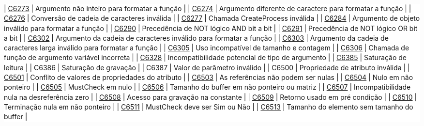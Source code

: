 |                              [C6273](../code-quality/c6273.md)                              |                                    Argumento não inteiro para formatar a função                                     |
|                              [C6274](../code-quality/c6274.md)                              |                                   Argumento diferente de caractere para formatar a função                                   |
|                              [C6276](../code-quality/c6276.md)                              |                                              Conversão de cadeia de caracteres inválida                                              |
|                              [C6277](../code-quality/c6277.md)                              |                                          Chamada CreateProcess inválida                                           |
|                              [C6284](../code-quality/c6284.md)                              |                                  Argumento de objeto inválido para formatar a função                                   |
|                              [C6290](../code-quality/c6290.md)                              |                                      Precedência de NOT lógico AND bit a bit                                       |
|                              [C6291](../code-quality/c6291.md)                              |                                       Precedência de NOT lógico OR bit a bit                                       |
|                              [C6302](../code-quality/c6302.md)                              |                             Argumento da cadeia de caracteres inválido para formatar a função                              |
|                              [C6303](../code-quality/c6303.md)                              |                           Argumento da cadeia de caracteres larga inválido para formatar a função                           |
|                              [C6305](../code-quality/c6305.md)                              |                                         Uso incompatível de tamanho e contagem                                         |
|                              [C6306](../code-quality/c6306.md)                              |                                   Chamada de função de argumento variável incorreta                                   |
|                              [C6328](../code-quality/c6328.md)                              |                                       Incompatibilidade potencial de tipo de argumento                                        |
|                              [C6385](../code-quality/c6385.md)                              |                                                 Saturação de leitura                                                  |
|                              [C6386](../code-quality/c6386.md)                              |                                                 Saturação de gravação                                                 |
|                              [C6387](../code-quality/c6387.md)                              |                                            Valor de parâmetro inválido                                            |
|                              [C6500](../code-quality/c6500.md)                              |                                          Propriedade de atributo inválida                                           |
|                              [C6501](../code-quality/c6501.md)                              |                                     Conflito de valores de propriedades do atributo                                     |
|                              [C6503](../code-quality/c6503.md)                              |                                           As referências não podem ser nulas                                           |
|                              [C6504](../code-quality/c6504.md)                              |                                              Nulo em não ponteiro                                              |
|                              [C6505](../code-quality/c6505.md)                              |                                               MustCheck em nulo                                               |
|                              [C6506](../code-quality/c6506.md)                              |                                      Tamanho do buffer em não ponteiro ou matriz                                      |
|        [C6507](http://msdn.microsoft.com/en-us/18f88cd1-d035-4403-a6a4-12dd0affcf21)        |                                       Incompatibilidade nula na desreferência zero                                       |
|                              [C6508](../code-quality/c6508.md)                              |                                           Acesso para gravação na constante                                            |
|                              [C6509](../code-quality/c6509.md)                              |                                          Retorno usado em pré condição                                          |
|                              [C6510](../code-quality/c6510.md)                              |                                        Terminação nula em não ponteiro                                         |
|                              [C6511](../code-quality/c6511.md)                              |                                          MustCheck deve ser Sim ou Não                                          |
|                              [C6513](../code-quality/c6513.md)                              |                                       Tamanho do elemento sem tamanho do buffer                                        |